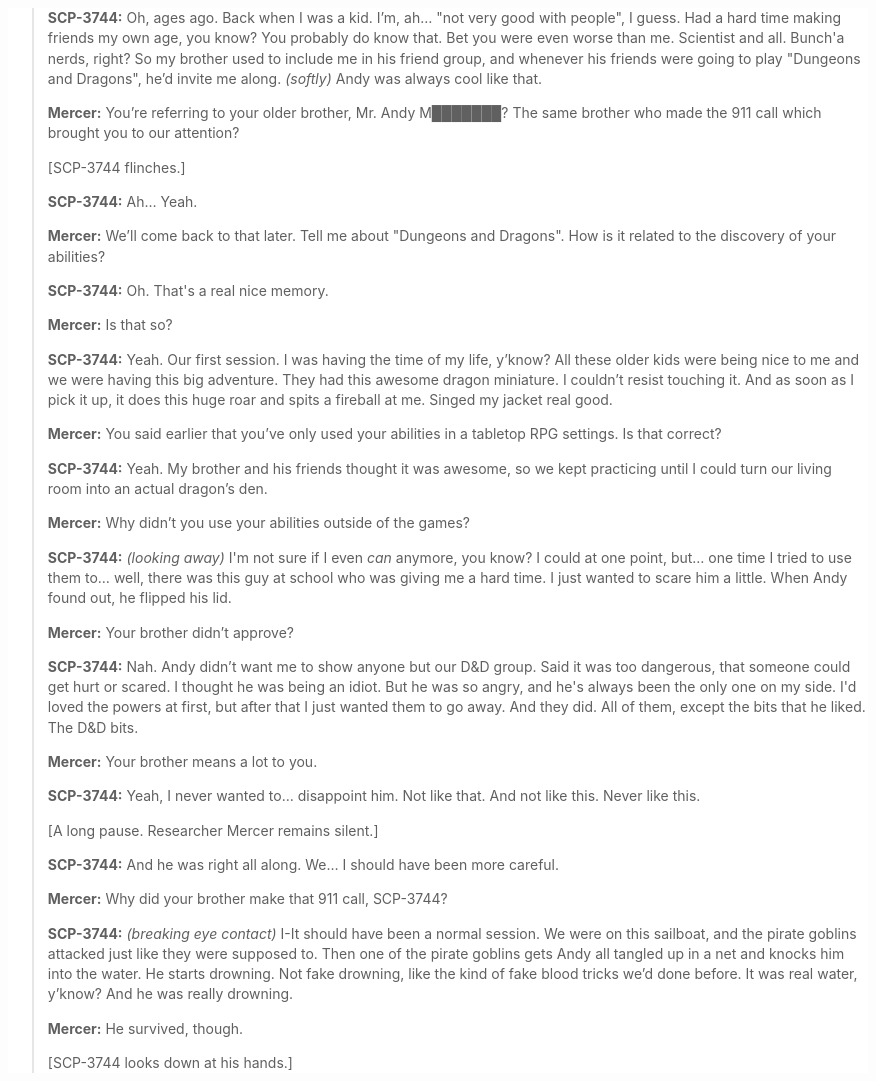 > **SCP-3744:** Oh, ages ago. Back when I was a kid. I’m, ah… "not very good with people", I guess. Had a hard time making friends my own age, you know? You probably do know that. Bet you were even worse than me. Scientist and all. Bunch'a nerds, right? So my brother used to include me in his friend group, and whenever his friends were going to play "Dungeons and Dragons", he’d invite me along. _(softly)_ Andy was always cool like that.
> 
> **Mercer:** You’re referring to your older brother, Mr. Andy M███████? The same brother who made the 911 call which brought you to our attention?
> 
> \[SCP-3744 flinches.\]
> 
> **SCP-3744:** Ah… Yeah.
> 
> **Mercer:** We’ll come back to that later. Tell me about "Dungeons and Dragons". How is it related to the discovery of your abilities?
> 
> **SCP-3744:** Oh. That's a real nice memory.
> 
> **Mercer:** Is that so?
> 
> **SCP-3744:** Yeah. Our first session. I was having the time of my life, y’know? All these older kids were being nice to me and we were having this big adventure. They had this awesome dragon miniature. I couldn’t resist touching it. And as soon as I pick it up, it does this huge roar and spits a fireball at me. Singed my jacket real good.
> 
> **Mercer:** You said earlier that you’ve only used your abilities in a tabletop RPG settings. Is that correct?
> 
> **SCP-3744:** Yeah. My brother and his friends thought it was awesome, so we kept practicing until I could turn our living room into an actual dragon’s den.
> 
> **Mercer:** Why didn’t you use your abilities outside of the games?
> 
> **SCP-3744:** _(looking away)_ I'm not sure if I even _can_ anymore, you know? I could at one point, but… one time I tried to use them to… well, there was this guy at school who was giving me a hard time. I just wanted to scare him a little. When Andy found out, he flipped his lid.
> 
> **Mercer:** Your brother didn’t approve?
> 
> **SCP-3744:** Nah. Andy didn’t want me to show anyone but our D&D group. Said it was too dangerous, that someone could get hurt or scared. I thought he was being an idiot. But he was so angry, and he's always been the only one on my side. I'd loved the powers at first, but after that I just wanted them to go away. And they did. All of them, except the bits that he liked. The D&D bits.
> 
> **Mercer:** Your brother means a lot to you.
> 
> **SCP-3744:** Yeah, I never wanted to… disappoint him. Not like that. And not like this. Never like this.
> 
> \[A long pause. Researcher Mercer remains silent.\]
> 
> **SCP-3744:** And he was right all along. We… I should have been more careful.
> 
> **Mercer:** Why did your brother make that 911 call, SCP-3744?
> 
> **SCP-3744:** _(breaking eye contact)_ I-It should have been a normal session. We were on this sailboat, and the pirate goblins attacked just like they were supposed to. Then one of the pirate goblins gets Andy all tangled up in a net and knocks him into the water. He starts drowning. Not fake drowning, like the kind of fake blood tricks we’d done before. It was real water, y’know? And he was really drowning.
> 
> **Mercer:** He survived, though.
> 
> \[SCP-3744 looks down at his hands.\]